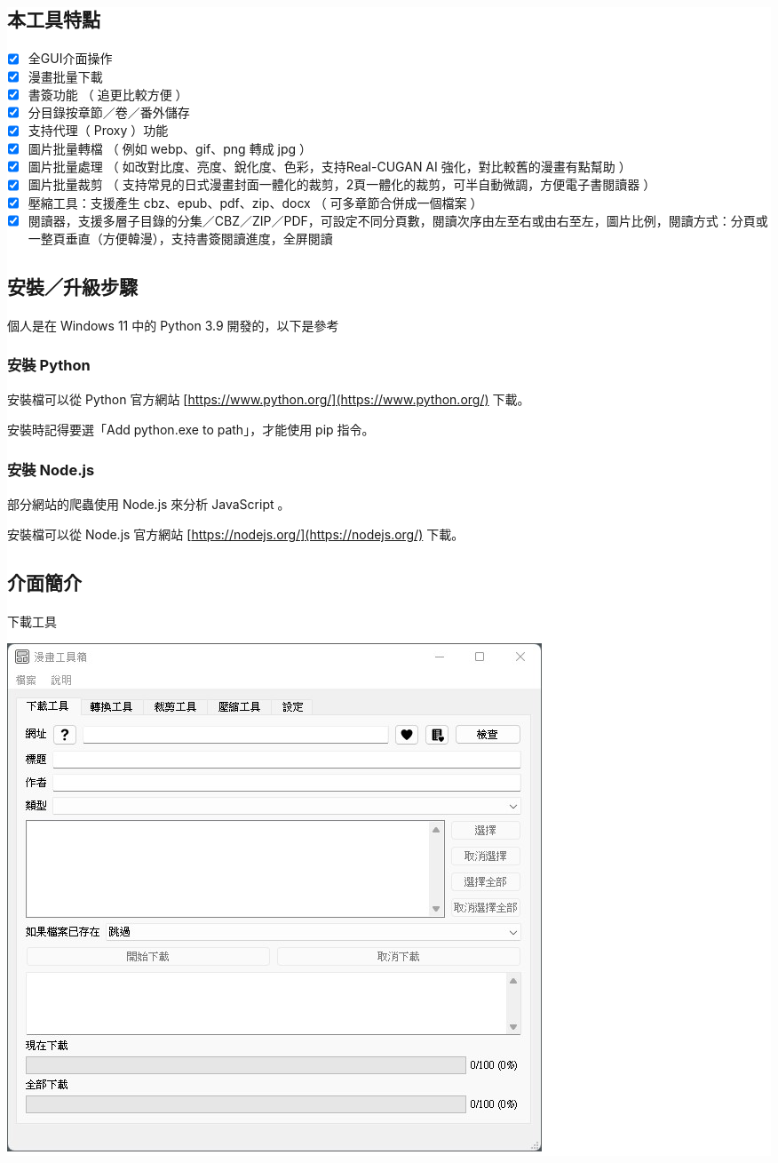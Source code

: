 ## 本工具特點

- [x] 全GUI介面操作
- [x] 漫畫批量下載
- [x] 書簽功能 （ 追更比較方便 ）
- [x] 分目錄按章節／卷／番外儲存
- [x] 支持代理（ Proxy ）功能
- [x] 圖片批量轉檔 （ 例如 webp、gif、png 轉成 jpg ）
- [x] 圖片批量處理 （ 如改對比度、亮度、銳化度、色彩，支持Real-CUGAN AI 強化，對比較舊的漫畫有點幫助 ）
- [x] 圖片批量裁剪 （ 支持常見的日式漫畫封面一體化的裁剪，2頁一體化的裁剪，可半自動微調，方便電子書閱讀器 ）
- [x] 壓縮工具：支援產生 cbz、epub、pdf、zip、docx （ 可多章節合併成一個檔案 ）
- [x] 閱讀器，支援多層子目錄的分集／CBZ／ZIP／PDF，可設定不同分頁數，閱讀次序由左至右或由右至左，圖片比例，閱讀方式：分頁或一整頁垂直（方便韓漫），支持書簽閱讀進度，全屏閱讀

## 安裝／升級步驟

個人是在 Windows 11 中的 Python 3.9 開發的，以下是參考

### 安裝 Python

安裝檔可以從 Python 官方網站 [https://www.python.org/](https://www.python.org/) 下載。

安裝時記得要選「Add python.exe to path」，才能使用 pip 指令。

### 安裝 Node.js

部分網站的爬蟲使用 Node.js 來分析 JavaScript 。

安裝檔可以從 Node.js 官方網站 [https://nodejs.org/](https://nodejs.org/) 下載。

## 介面簡介

下載工具

![下載工具](screenshots/zh/downloader.jpg "下載工具")
